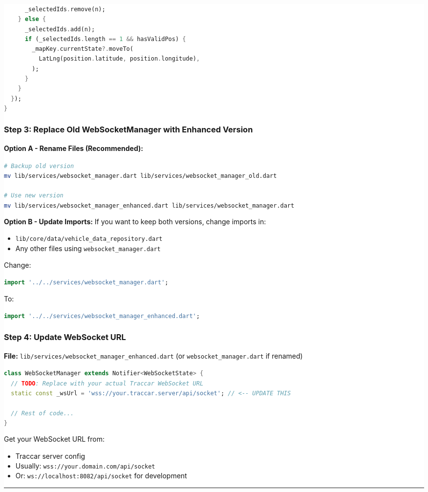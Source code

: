```dart
      _selectedIds.remove(n);
    } else {
      _selectedIds.add(n);
      if (_selectedIds.length == 1 && hasValidPos) {
        _mapKey.currentState?.moveTo(
          LatLng(position.latitude, position.longitude),
        );
      }
    }
  });
}
```

### Step 3: Replace Old WebSocketManager with Enhanced Version

**Option A - Rename Files (Recommended):**
```bash
# Backup old version
mv lib/services/websocket_manager.dart lib/services/websocket_manager_old.dart

# Use new version
mv lib/services/websocket_manager_enhanced.dart lib/services/websocket_manager.dart
```

**Option B - Update Imports:**
If you want to keep both versions, change imports in:
- `lib/core/data/vehicle_data_repository.dart`
- Any other files using `websocket_manager.dart`

Change:
```dart
import '../../services/websocket_manager.dart';
```
To:
```dart
import '../../services/websocket_manager_enhanced.dart';
```

### Step 4: Update WebSocket URL

**File:** `lib/services/websocket_manager_enhanced.dart` (or `websocket_manager.dart` if renamed)

```dart
class WebSocketManager extends Notifier<WebSocketState> {
  // TODO: Replace with your actual Traccar WebSocket URL
  static const _wsUrl = 'wss://your.traccar.server/api/socket'; // <-- UPDATE THIS
  
  // Rest of code...
}
```

Get your WebSocket URL from:
- Traccar server config
- Usually: `wss://your.domain.com/api/socket`
- Or: `ws://localhost:8082/api/socket` for development

---